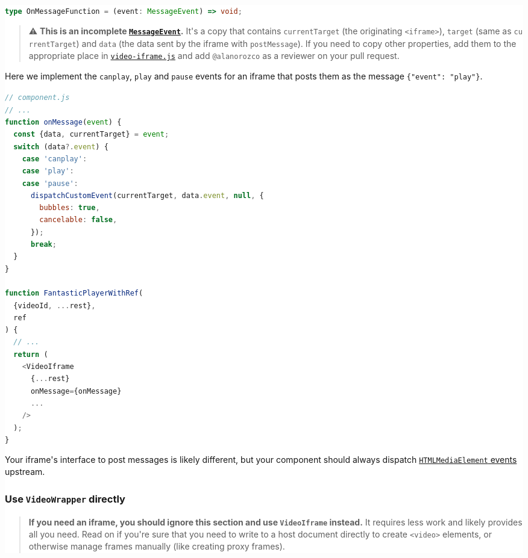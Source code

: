 ```ts
type OnMessageFunction = (event: MessageEvent) => void;
```

> ⚠️ **This is an incomplete [`MessageEvent`](https://developer.mozilla.org/en-US/docs/Web/API/MessageEvent).** It's a copy that contains `currentTarget` (the originating `<iframe>`), `target` (same as `currentTarget`) and `data` (the data sent by the iframe with `postMessage`). If you need to copy other properties, add them to the appropriate place in [`video-iframe.js`](../extensions/amp-video/1.0/video-iframe.js) and add `@alanorozco` as a reviewer on your pull request.

Here we implement the `canplay`, `play` and `pause` events for an iframe that posts them as the message `{"event": "play"}`.

```js
// component.js
// ...
function onMessage(event) {
  const {data, currentTarget} = event;
  switch (data?.event) {
    case 'canplay':
    case 'play':
    case 'pause':
      dispatchCustomEvent(currentTarget, data.event, null, {
        bubbles: true,
        cancelable: false,
      });
      break;
  }
}

function FantasticPlayerWithRef(
  {videoId, ...rest},
  ref
) {
  // ...
  return (
    <VideoIframe
      {...rest}
      onMessage={onMessage}
      ...
    />
  );
}
```

Your iframe's interface to post messages is likely different, but your component should always dispatch [`HTMLMediaElement` events](https://developer.mozilla.org/en-US/docs/Web/API/HTMLMediaElement#events) upstream.

### Use `VideoWrapper` directly

> **If you need an iframe, you should ignore this section and use `VideoIframe` instead.** It requires less work and likely provides all you need. Read on if you're sure that you need to write to a host document directly to create `<video>` elements, or otherwise manage frames manually (like creating proxy frames).
